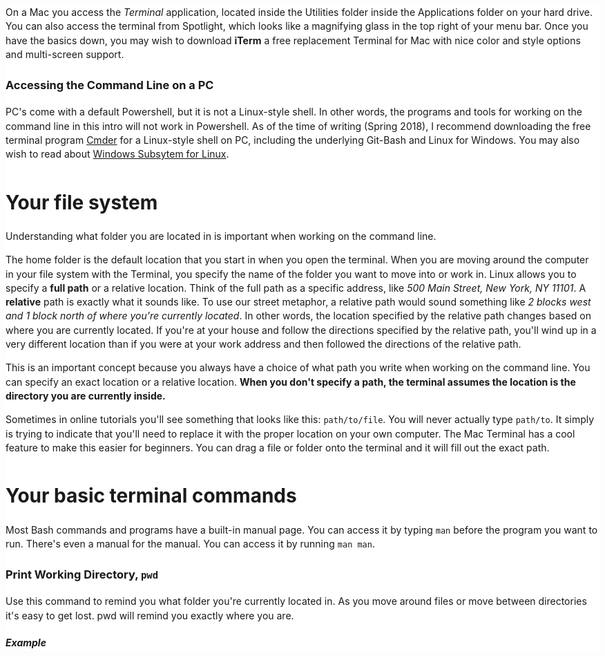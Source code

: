 On a Mac you access the *Terminal* application, located inside the Utilities folder inside the Applications folder on your hard drive. You can also access the terminal from Spotlight, which looks like a magnifying glass in the top right of your menu bar. Once you have the basics down, you may wish to download **iTerm** a free replacement Terminal for Mac with nice color and style options and multi-screen support.

### Accessing the Command Line on a PC

PC's come with a default Powershell, but it is not a Linux-style shell. In other words, the programs and tools for working on the command line in this intro will not work in Powershell. As of the time of writing (Spring 2018), I recommend downloading the free terminal program [Cmder](http://http://cmder.net/) for a Linux-style shell on PC, including the underlying Git-Bash and Linux for Windows. You may also wish to read about [Windows Subsytem for Linux](https://docs.microsoft.com/en-us/windows/wsl/about).

# Your file system

Understanding what folder you are located in is important when working on the command line. 

The home folder is the default location that you start in when you open the terminal. When you are moving around the computer in your file system with the Terminal, you specify the name of the folder you want to move into or work in. Linux allows you to specify a **full path** or a relative location. Think of the full path as a specific address, like *500 Main Street, New York, NY 11101*. A **relative** path is exactly what it sounds like. To use our street metaphor, a relative path would sound something like *2 blocks west and 1 block north of where you're currently located*. In other words, the location specified by the relative path changes based on where you are currently located. If you're at your house and follow the directions specified by the relative path, you'll wind up in a very different location than if you were at your work address and then followed the directions of the relative path.

This is an important concept because you always have a choice of what path you write when working on the command line. You can specify an exact location or a relative location. **When you don't specify a path, the terminal assumes the location is the directory you are currently inside.**

Sometimes in online tutorials you'll see something that looks like this: ```path/to/file```. You will never actually type ```path/to```. It simply is trying to indicate that you'll need to replace it with the proper location on your own computer. The Mac Terminal has a cool feature to make this easier for beginners. You can drag a file or folder onto the terminal and it will fill out the exact path.

# Your basic terminal commands

Most Bash commands and programs have a built-in manual page. You can access it by typing ```man``` before the program you want to run. There's even a manual for the manual. You can access it by running ```man man```.

### Print Working Directory, ```pwd```

Use this command to remind you what folder you're currently located in. As you move around files or move between directories it's easy to get lost. pwd will remind you exactly where you are.

##### Example
